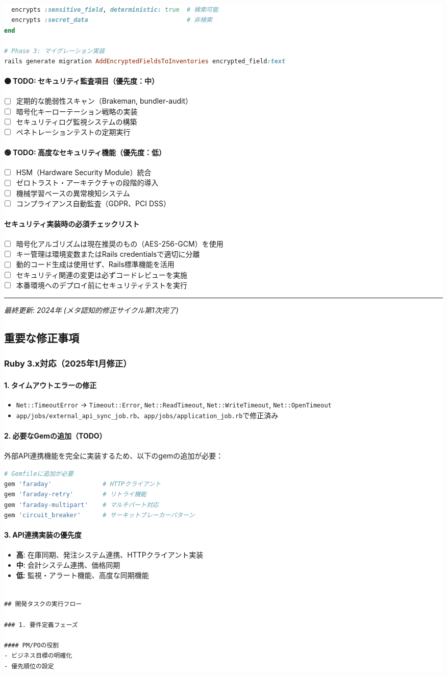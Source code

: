 ```ruby
  encrypts :sensitive_field, deterministic: true  # 検索可能
  encrypts :secret_data                           # 非検索
end

# Phase 3: マイグレーション実装
rails generate migration AddEncryptedFieldsToInventories encrypted_field:text
```

#### 🟠 **TODO: セキュリティ監査項目（優先度：中）**
- [ ] 定期的な脆弱性スキャン（Brakeman, bundler-audit）
- [ ] 暗号化キーローテーション戦略の実装
- [ ] セキュリティログ監視システムの構築
- [ ] ペネトレーションテストの定期実行

#### 🟢 **TODO: 高度なセキュリティ機能（優先度：低）**
- [ ] HSM（Hardware Security Module）統合
- [ ] ゼロトラスト・アーキテクチャの段階的導入
- [ ] 機械学習ベースの異常検知システム
- [ ] コンプライアンス自動監査（GDPR、PCI DSS）

#### **セキュリティ実装時の必須チェックリスト**
- [ ] 暗号化アルゴリズムは現在推奨のもの（AES-256-GCM）を使用
- [ ] キー管理は環境変数またはRails credentialsで適切に分離
- [ ] 動的コード生成は使用せず、Rails標準機能を活用
- [ ] セキュリティ関連の変更は必ずコードレビューを実施
- [ ] 本番環境へのデプロイ前にセキュリティテストを実行

---

*最終更新: 2024年 (メタ認知的修正サイクル第1次完了)*

## 重要な修正事項

### Ruby 3.x対応（2025年1月修正）

#### 1. タイムアウトエラーの修正
- `Net::TimeoutError` → `Timeout::Error`, `Net::ReadTimeout`, `Net::WriteTimeout`, `Net::OpenTimeout`
- `app/jobs/external_api_sync_job.rb`、`app/jobs/application_job.rb`で修正済み

#### 2. 必要なGemの追加（TODO）
外部API連携機能を完全に実装するため、以下のgemの追加が必要：

```ruby
# Gemfileに追加が必要
gem 'faraday'              # HTTPクライアント
gem 'faraday-retry'        # リトライ機能
gem 'faraday-multipart'    # マルチパート対応
gem 'circuit_breaker'      # サーキットブレーカーパターン
```

#### 3. API連携実装の優先度
- **高**: 在庫同期、発注システム連携、HTTPクライアント実装
- **中**: 会計システム連携、価格同期
- **低**: 監視・アラート機能、高度な同期機能
```

## 開発タスクの実行フロー

### 1. 要件定義フェーズ

#### PM/POの役割
- ビジネス目標の明確化
- 優先順位の設定
```
